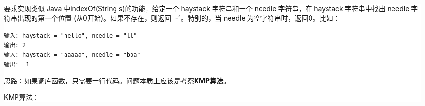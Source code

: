 要求实现类似 Java 中indexOf(String s)的功能，给定一个 haystack 字符串和一个 needle 字符串，在 haystack 字符串中找出 needle 字符串出现的第一个位置 (从0开始)。如果不存在，则返回  -1。特别的，当 needle 为空字符串时，返回0。比如：

```
输入: haystack = "hello", needle = "ll"
输出: 2
输入: haystack = "aaaaa", needle = "bba"
输出: -1
```

思路：如果调库函数，只需要一行代码。问题本质上应该是考察**KMP算法**。

KMP算法：







